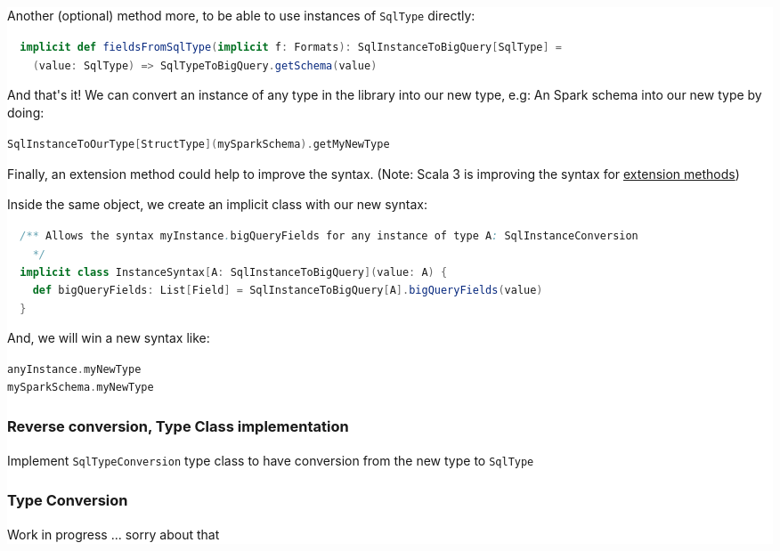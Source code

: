 Another (optional) method more, to be able to use instances of `SqlType` directly:
```scala
  implicit def fieldsFromSqlType(implicit f: Formats): SqlInstanceToBigQuery[SqlType] =
    (value: SqlType) => SqlTypeToBigQuery.getSchema(value)
```

And that's it! We can convert an instance of any type in the library into our new type, e.g: An Spark schema into our new type by doing:
```scala
SqlInstanceToOurType[StructType](mySparkSchema).getMyNewType
```

Finally, an extension method could help to improve the syntax. (Note: Scala 3 is improving the syntax for [extension methods](http://dotty.epfl.ch/docs/reference/contextual/extension-methods.html))

Inside the same object, we create an implicit class with our new syntax:
```scala
  /** Allows the syntax myInstance.bigQueryFields for any instance of type A: SqlInstanceConversion
    */
  implicit class InstanceSyntax[A: SqlInstanceToBigQuery](value: A) {
    def bigQueryFields: List[Field] = SqlInstanceToBigQuery[A].bigQueryFields(value)
  }
```
And, we will win a new syntax like:
```scala
anyInstance.myNewType
mySparkSchema.myNewType
```


### Reverse conversion, Type Class implementation
Implement `SqlTypeConversion` type class to have conversion from the new type to `SqlType` 

### Type Conversion


Work in progress ... sorry about that



